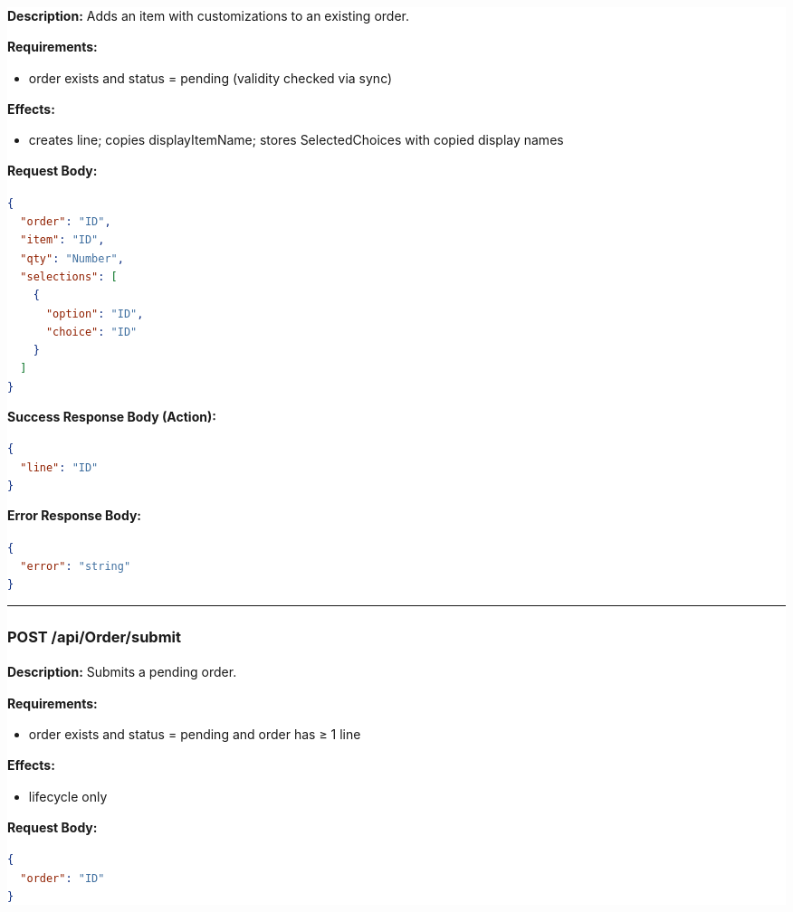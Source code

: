 **Description:** Adds an item with customizations to an existing order.

**Requirements:**

* order exists and status = pending (validity checked via sync)

**Effects:**

* creates line; copies displayItemName; stores SelectedChoices with copied display names

**Request Body:**

```json
{
  "order": "ID",
  "item": "ID",
  "qty": "Number",
  "selections": [
    {
      "option": "ID",
      "choice": "ID"
    }
  ]
}
```

**Success Response Body (Action):**

```json
{
  "line": "ID"
}
```

**Error Response Body:**

```json
{
  "error": "string"
}
```

***

### POST /api/Order/submit

**Description:** Submits a pending order.

**Requirements:**

* order exists and status = pending and order has ≥ 1 line

**Effects:**

* lifecycle only

**Request Body:**

```json
{
  "order": "ID"
}
```
